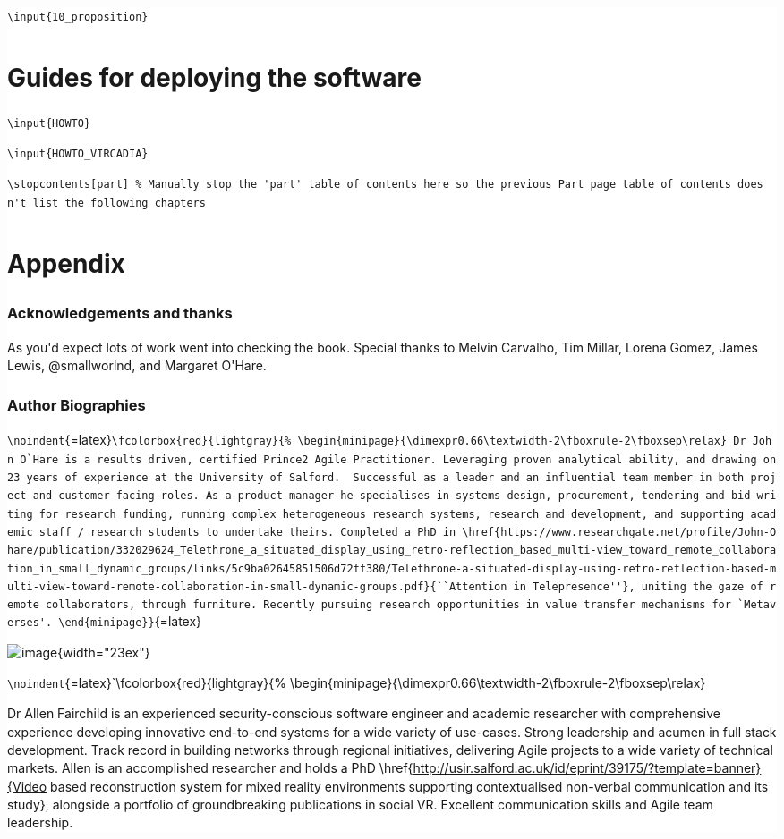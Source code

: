 ```{=latex}
\input{10_proposition}
```
Guides for deploying the software
=================================

```{=latex}
\input{HOWTO}
```
```{=latex}
\input{HOWTO_VIRCADIA}
```
```{=latex}
\stopcontents[part] % Manually stop the 'part' table of contents here so the previous Part page table of contents doesn't list the following chapters
```
Appendix
========

### Acknowledgements and thanks

As you'd expect lots of work went into checking the book. Special thanks
to Melvin Carvalho, Tim Millar, Lorena Gomez, James Lewis,
\@smallworlnd, and Margaret O'Hare.

### Author Biographies

`\noindent`{=latex}```\fcolorbox{red}{lightgray}{%
\begin{minipage}{\dimexpr0.66\textwidth-2\fboxrule-2\fboxsep\relax}
Dr John O`Hare is a results driven, certified Prince2 Agile Practitioner. Leveraging proven analytical ability, and drawing on 23 years of experience at the University of Salford.  Successful as a leader and an influential team member in both project and customer-facing roles. As a product manager he specialises in systems design, procurement, tendering and bid writing for research funding, running complex heterogeneous research systems, research and development, and supporting academic staff / research students to undertake theirs. Completed a PhD in \href{https://www.researchgate.net/profile/John-Ohare/publication/332029624_Telethrone_a_situated_display_using_retro-reflection_based_multi-view_toward_remote_collaboration_in_small_dynamic_groups/links/5c9ba02645851506d72ff380/Telethrone-a-situated-display-using-retro-reflection-based-multi-view-toward-remote-collaboration-in-small-dynamic-groups.pdf}{``Attention in Telepresence''}, uniting the gaze of remote collaborators, through furniture. Recently pursuing research opportunities in value transfer mechanisms for `Metaverses'.
\end{minipage}}```{=latex}

![image](JOH){width="23ex"}

`\noindent`{=latex}`\fcolorbox{red}{lightgray}{%
\begin{minipage}{\dimexpr0.66\textwidth-2\fboxrule-2\fboxsep\relax}

Dr Allen Fairchild is an experienced security-conscious software engineer and academic researcher with comprehensive experience developing innovative end-to-end systems for a wide variety of use-cases.
Strong leadership and acumen in full stack development. Track record in building networks through regional initiatives, delivering Agile projects to a wide variety of technical markets. Allen is an accomplished researcher and holds a PhD \href{http://usir.salford.ac.uk/id/eprint/39175/?template=banner}{Video based reconstruction system for mixed reality environments supporting contextualised non-verbal communication and its study}, alongside a portfolio of groundbreaking publications in social VR. Excellent communication skills and Agile team leadership.
